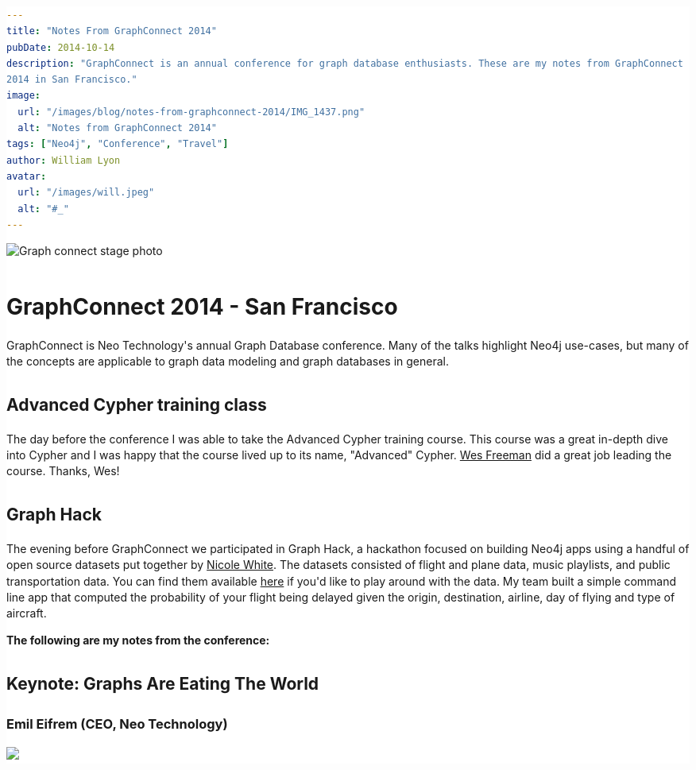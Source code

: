 ```yaml
---
title: "Notes From GraphConnect 2014"
pubDate: 2014-10-14
description: "GraphConnect is an annual conference for graph database enthusiasts. These are my notes from GraphConnect 2014 in San Francisco."
image:
  url: "/images/blog/notes-from-graphconnect-2014/IMG_1437.png"
  alt: "Notes from GraphConnect 2014"
tags: ["Neo4j", "Conference", "Travel"]
author: William Lyon
avatar:
  url: "/images/will.jpeg"
  alt: "#_"
---
```


![Graph connect stage photo](/images/blog/notes-from-graphconnect-2014/IMG_1437.png)

# GraphConnect 2014 - San Francisco

GraphConnect is Neo Technology's annual Graph Database conference. Many of the talks highlight Neo4j use-cases, but many of the concepts are applicable to graph data modeling and graph databases in general.

## Advanced Cypher training class

The day before the conference I was able to take the Advanced Cypher training course. This course was a great in-depth dive into Cypher and I was happy that the course lived up to its name, "Advanced" Cypher. [Wes Freeman](https://twitter.com/wefreema) did a great job leading the course. Thanks, Wes!

## Graph Hack

The evening before GraphConnect we participated in Graph Hack, a hackathon focused on building Neo4j apps using a handful of open source datasets put together by [Nicole White](https://twitter.com/_nicolemargaret). The datasets consisted of flight and plane data, music playlists, and public transportation data. You can find them available [here](https://gist.github.com/nicolewhite/cc178bf2a761d7ac3a20) if you'd like to play around with the data. My team built a simple command line app that computed the probability of your flight being delayed given the origin, destination, airline, day of flying and type of aircraft.

**The following are my notes from the conference:**

## Keynote: Graphs Are Eating The World

### Emil Eifrem (CEO, Neo Technology)

![](/images/blog/notes-from-graphconnect-2014/IMG_1439.png)
